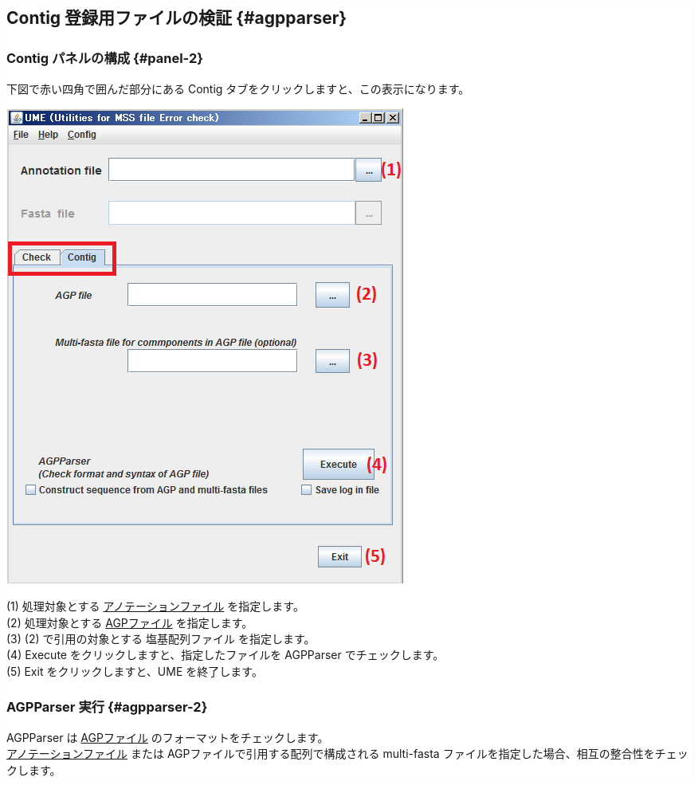 ## Contig 登録用ファイルの検証 {#agpparser} 

### Contig パネルの構成  {#panel-2}

下図で赤い四角で囲んだ部分にある Contig タブをクリックしますと、この表示になります。     

<img src="/assets/images/ddbj/UME4.png" alt="Contig 登録用ファイルの検証" title="" class="">

(1) 処理対象とする [アノテーションファイル](/ddbj/file-format.html#annotation) を指定します。     
(2) 処理対象とする [AGPファイル](/ddbj/file-format.html#agp) を指定します。     
(3) (2) で引用の対象とする 塩基配列ファイル を指定します。     
(4) Execute をクリックしますと、指定したファイルを AGPParser でチェックします。     
(5) Exit をクリックしますと、UME を終了します。     

### AGPParser 実行  {#agpparser-2}

AGPParser は [AGPファイル](/ddbj/file-format.html#agp) のフォーマットをチェックします。     
[アノテーションファイル](/ddbj/file-format.html#annotation) または AGPファイルで引用する配列で構成される multi-fasta ファイルを指定した場合、相互の整合性をチェックします。

